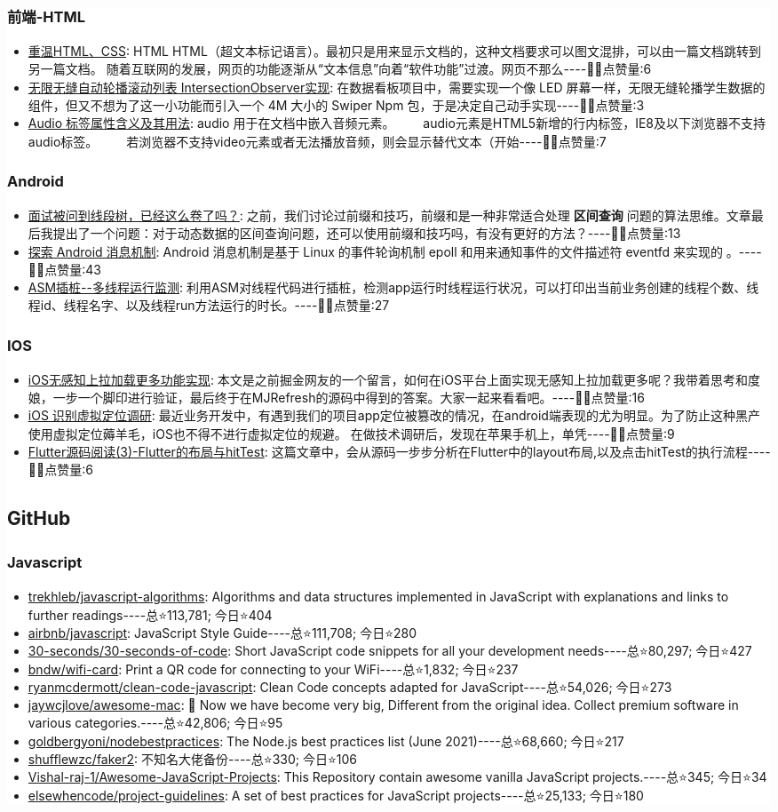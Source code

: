 ### 前端-HTML 
- [重温HTML、CSS](https://juejin.cn/post/6983615150167162916): HTML HTML（超文本标记语言）。最初只是用来显示文档的，这种文档要求可以图文混排，可以由一篇文档跳转到另一篇文档。 随着互联网的发展，网页的功能逐渐从“文本信息”向着“软件功能”过渡。网页不那么----👍🏻点赞量:6 
- [无限无缝自动轮播滚动列表 IntersectionObserver实现](https://juejin.cn/post/6983595654652100616): 在数据看板项目中，需要实现一个像 LED 屏幕一样，无限无缝轮播学生数据的组件，但又不想为了这一小功能而引入一个 4M 大小的 Swiper Npm 包，于是决定自己动手实现----👍🏻点赞量:3 
- [Audio 标签属性含义及其用法](https://juejin.cn/post/6983927031122067486): audio 用于在文档中嵌入音频元素。   audio元素是HTML5新增的行内标签，IE8及以下浏览器不支持audio标签。   若浏览器不支持video元素或者无法播放音频，则会显示替代文本（开始----👍🏻点赞量:7 

### Android 
- [面试被问到线段树，已经这么卷了吗？](https://juejin.cn/post/6984052900901158943): 之前，我们讨论过前缀和技巧，前缀和是一种非常适合处理 **区间查询** 问题的算法思维。文章最后我提出了一个问题：对于动态数据的区间查询问题，还可以使用前缀和技巧吗，有没有更好的方法？----👍🏻点赞量:13 
- [探索 Android 消息机制](https://juejin.cn/post/6983598752837664781): Android 消息机制是基于 Linux 的事件轮询机制 epoll 和用来通知事件的文件描述符 eventfd 来实现的 。----👍🏻点赞量:43 
- [ASM插桩--多线程运行监测](https://juejin.cn/post/6983513030331990029): 利用ASM对线程代码进行插桩，检测app运行时线程运行状况，可以打印出当前业务创建的线程个数、线程id、线程名字、以及线程run方法运行的时长。----👍🏻点赞量:27 

### IOS 
- [iOS无感知上拉加载更多功能实现](https://juejin.cn/post/6983844693968683039): 本文是之前掘金网友的一个留言，如何在iOS平台上面实现无感知上拉加载更多呢？我带着思考和度娘，一步一个脚印进行验证，最后终于在MJRefresh的源码中得到的答案。大家一起来看看吧。----👍🏻点赞量:16 
- [iOS 识别虚拟定位调研](https://juejin.cn/post/6982907103631376420): 最近业务开发中，有遇到我们的项目app定位被篡改的情况，在android端表现的尤为明显。为了防止这种黑产使用虚拟定位薅羊毛，iOS也不得不进行虚拟定位的规避。 在做技术调研后，发现在苹果手机上，单凭----👍🏻点赞量:9 
- [Flutter源码阅读(3)-Flutter的布局与hitTest](https://juejin.cn/post/6983604022770925582): 这篇文章中，会从源码一步步分析在Flutter中的layout布局,以及点击hitTest的执行流程----👍🏻点赞量:6 


## GitHub 
### Javascript 
- [trekhleb/javascript-algorithms](https://github.com/trekhleb/javascript-algorithms): Algorithms and data structures implemented in JavaScript with explanations and links to further readings----总⭐️113,781; 今日⭐️404 
- [airbnb/javascript](https://github.com/airbnb/javascript): JavaScript Style Guide----总⭐️111,708; 今日⭐️280 
- [30-seconds/30-seconds-of-code](https://github.com/30-seconds/30-seconds-of-code): Short JavaScript code snippets for all your development needs----总⭐️80,297; 今日⭐️427 
- [bndw/wifi-card](https://github.com/bndw/wifi-card): Print a QR code for connecting to your WiFi----总⭐️1,832; 今日⭐️237 
- [ryanmcdermott/clean-code-javascript](https://github.com/ryanmcdermott/clean-code-javascript): Clean Code concepts adapted for JavaScript----总⭐️54,026; 今日⭐️273 
- [jaywcjlove/awesome-mac](https://github.com/jaywcjlove/awesome-mac):  Now we have become very big, Different from the original idea. Collect premium software in various categories.----总⭐️42,806; 今日⭐️95 
- [goldbergyoni/nodebestpractices](https://github.com/goldbergyoni/nodebestpractices): The Node.js best practices list (June 2021)----总⭐️68,660; 今日⭐️217 
- [shufflewzc/faker2](https://github.com/shufflewzc/faker2): 不知名大佬备份----总⭐️330; 今日⭐️106 
- [Vishal-raj-1/Awesome-JavaScript-Projects](https://github.com/Vishal-raj-1/Awesome-JavaScript-Projects): This Repository contain awesome vanilla JavaScript projects.----总⭐️345; 今日⭐️34 
- [elsewhencode/project-guidelines](https://github.com/elsewhencode/project-guidelines): A set of best practices for JavaScript projects----总⭐️25,133; 今日⭐️180 
